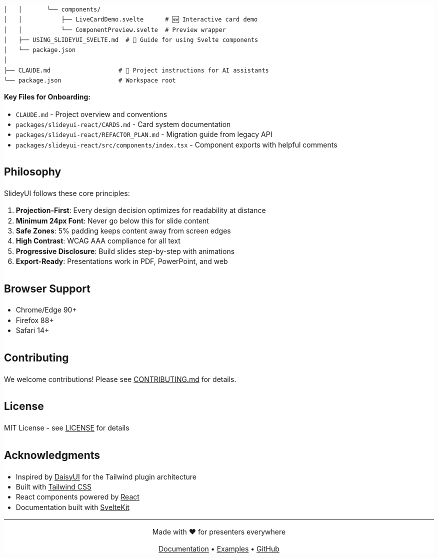 ```
│   │       └── components/
│   │           ├── LiveCardDemo.svelte      # 🆕 Interactive card demo
│   │           └── ComponentPreview.svelte  # Preview wrapper
│   ├── USING_SLIDEYUI_SVELTE.md  # 📖 Guide for using Svelte components
│   └── package.json
│
├── CLAUDE.md                   # 🤖 Project instructions for AI assistants
└── package.json                # Workspace root
```

**Key Files for Onboarding:**
- `CLAUDE.md` - Project overview and conventions
- `packages/slideyui-react/CARDS.md` - Card system documentation
- `packages/slideyui-react/REFACTOR_PLAN.md` - Migration guide from legacy API
- `packages/slideyui-react/src/components/index.tsx` - Component exports with helpful comments

## Philosophy

SlideyUI follows these core principles:

1. **Projection-First**: Every design decision optimizes for readability at distance
2. **Minimum 24px Font**: Never go below this for slide content
3. **Safe Zones**: 5% padding keeps content away from screen edges
4. **High Contrast**: WCAG AAA compliance for all text
5. **Progressive Disclosure**: Build slides step-by-step with animations
6. **Export-Ready**: Presentations work in PDF, PowerPoint, and web

## Browser Support

- Chrome/Edge 90+
- Firefox 88+
- Safari 14+

## Contributing

We welcome contributions! Please see [CONTRIBUTING.md](./CONTRIBUTING.md) for details.

## License

MIT License - see [LICENSE](./LICENSE) for details

## Acknowledgments

- Inspired by [DaisyUI](https://daisyui.com) for the Tailwind plugin architecture
- Built with [Tailwind CSS](https://tailwindcss.com)
- React components powered by [React](https://react.dev)
- Documentation built with [SvelteKit](https://kit.svelte.dev)

---

<div align="center">
  <p>Made with ❤️ for presenters everywhere</p>
  <p>
    <a href="http://localhost:5173">Documentation</a> •
    <a href="http://localhost:5173/docs/examples">Examples</a> •
    <a href="https://github.com/yourusername/slideyui">GitHub</a>
  </p>
</div>
